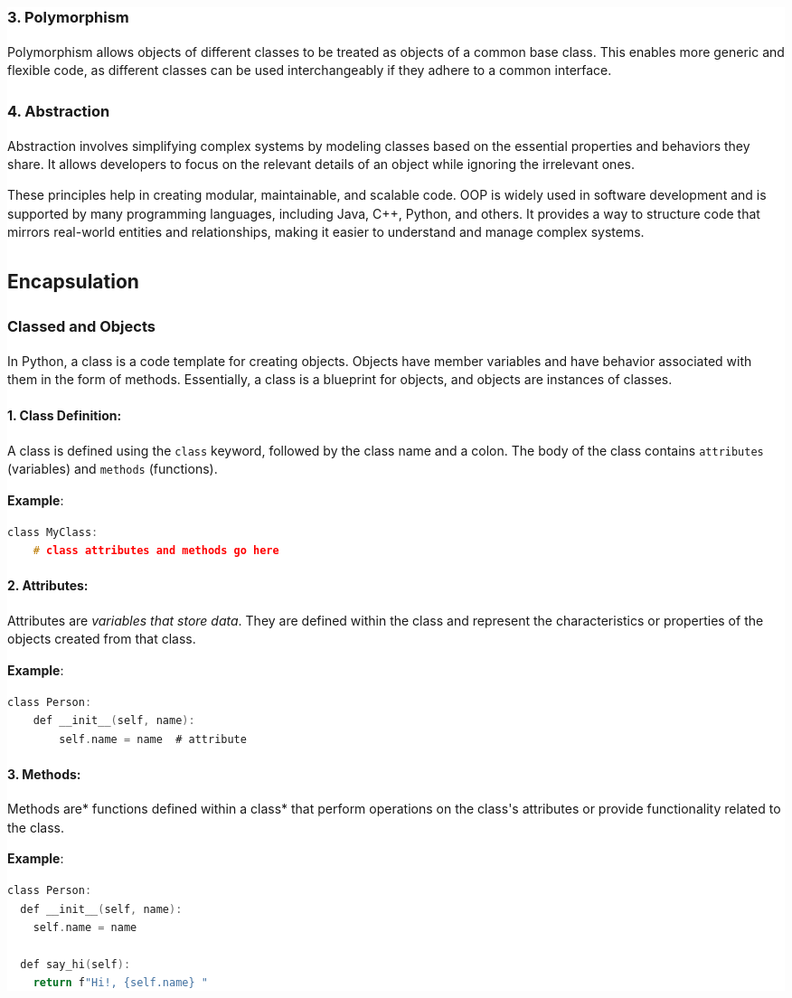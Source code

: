 ### 3. Polymorphism
Polymorphism allows objects of different classes to be treated as objects of a common base class. This enables more generic and flexible code, as different classes can be used interchangeably if they adhere to a common interface.

### 4. Abstraction
Abstraction involves simplifying complex systems by modeling classes based on the essential properties and behaviors they share. It allows developers to focus on the relevant details of an object while ignoring the irrelevant ones.

These principles help in creating modular, maintainable, and scalable code. OOP is widely used in software development and is supported by many programming languages, including Java, C++, Python, and others. It provides a way to structure code that mirrors real-world entities and relationships, making it easier to understand and manage complex systems.

## Encapsulation

### Classed and Objects
In Python, a class is a code template for creating objects. Objects have member variables and have behavior associated with them in the form of methods. Essentially, a class is a blueprint for objects, and objects are instances of classes.

#### 1. Class Definition:
A class is defined using the ``class`` keyword, followed by the class name and a colon. The body of the class contains ``attributes`` (variables) and ``methods`` (functions).

**Example**:
```c
class MyClass:
    # class attributes and methods go here
```

#### 2. Attributes:
Attributes are *variables that store data*. They are defined within the class and represent the characteristics or properties of the objects created from that class.

**Example**:
```c
class Person:
    def __init__(self, name):
        self.name = name  # attribute
```

#### 3. Methods:
Methods are* functions defined within a class* that perform operations on the class's attributes or provide functionality related to the class.

**Example**:
```c
class Person:
  def __init__(self, name):
    self.name = name
  
  def say_hi(self):
    return f"Hi!, {self.name} "
```
